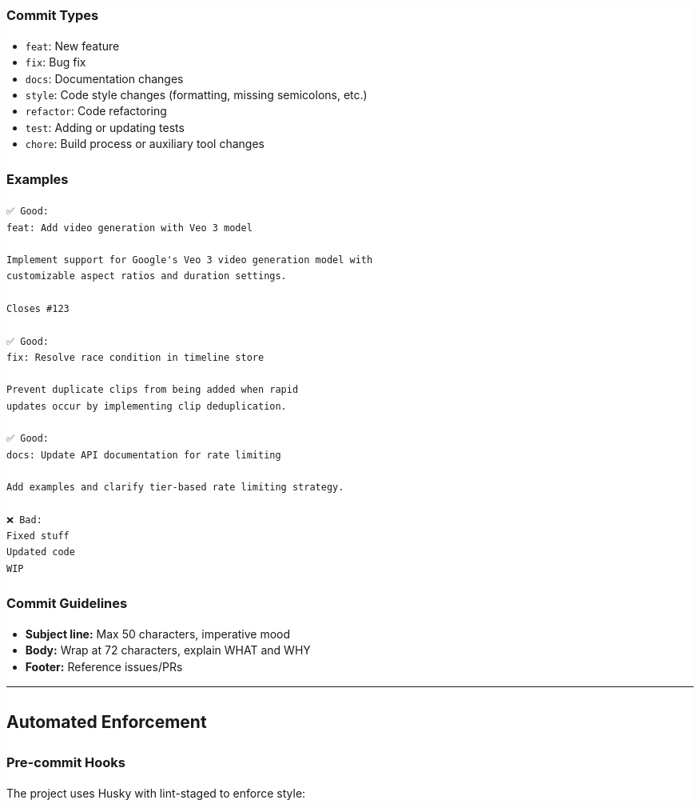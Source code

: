 ### Commit Types

- `feat`: New feature
- `fix`: Bug fix
- `docs`: Documentation changes
- `style`: Code style changes (formatting, missing semicolons, etc.)
- `refactor`: Code refactoring
- `test`: Adding or updating tests
- `chore`: Build process or auxiliary tool changes

### Examples

```
✅ Good:
feat: Add video generation with Veo 3 model

Implement support for Google's Veo 3 video generation model with
customizable aspect ratios and duration settings.

Closes #123

✅ Good:
fix: Resolve race condition in timeline store

Prevent duplicate clips from being added when rapid
updates occur by implementing clip deduplication.

✅ Good:
docs: Update API documentation for rate limiting

Add examples and clarify tier-based rate limiting strategy.

❌ Bad:
Fixed stuff
Updated code
WIP
```

### Commit Guidelines

- **Subject line:** Max 50 characters, imperative mood
- **Body:** Wrap at 72 characters, explain WHAT and WHY
- **Footer:** Reference issues/PRs

---

## Automated Enforcement

### Pre-commit Hooks

The project uses Husky with lint-staged to enforce style:
